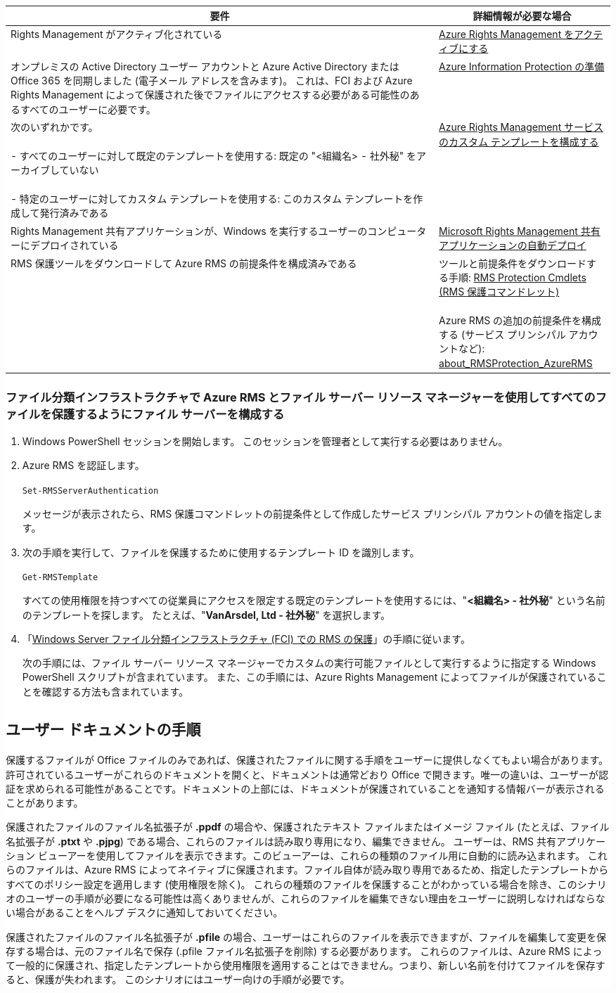 |要件|詳細情報が必要な場合|
|---------------|--------------------------------|
|Rights Management がアクティブ化されている|[Azure Rights Management をアクティブにする](../deploy-use/activate-service.md)|
|オンプレミスの Active Directory ユーザー アカウントと Azure Active Directory または Office 365 を同期しました (電子メール アドレスを含みます)。 これは、FCI および Azure Rights Management によって保護された後でファイルにアクセスする必要がある可能性のあるすべてのユーザーに必要です。|[Azure Information Protection の準備](../plan-design/prepare.md)|
|次のいずれかです。<br /><br />- すべてのユーザーに対して既定のテンプレートを使用する: 既定の "&lt;組織名&gt; - 社外秘" をアーカイブしていない<br /><br />- 特定のユーザーに対してカスタム テンプレートを使用する: このカスタム テンプレートを作成して発行済みである|[Azure Rights Management サービスのカスタム テンプレートを構成する](../deploy-use/configure-custom-templates.md)|
|Rights Management 共有アプリケーションが、Windows を実行するユーザーのコンピューターにデプロイされている|[Microsoft Rights Management 共有アプリケーションの自動デプロイ](../rms-client/sharing-app-admin-guide.md#automatic-deployment-for-the-microsoft-rights-management-sharing-application)|
|RMS 保護ツールをダウンロードして Azure RMS の前提条件を構成済みである|ツールと前提条件をダウンロードする手順: [RMS Protection Cmdlets (RMS 保護コマンドレット)](https://msdn.microsoft.com/library/mt433195.aspx)<br /><br />Azure RMS の追加の前提条件を構成する (サービス プリンシパル アカウントなど): [about_RMSProtection_AzureRMS](https://msdn.microsoft.com/library/mt433202.aspx)|

### <a name="configuring-a-file-server-to-protect-all-files-by-using-azure-rms-and-file-server-resource-manager-with-file-classification-infrastructure"></a>ファイル分類インフラストラクチャで Azure RMS とファイル サーバー リソース マネージャーを使用してすべてのファイルを保護するようにファイル サーバーを構成する

1.  Windows PowerShell セッションを開始します。 このセッションを管理者として実行する必要はありません。

2.  Azure RMS を認証します。

    ```
    Set-RMSServerAuthentication
    ```
    メッセージが表示されたら、RMS 保護コマンドレットの前提条件として作成したサービス プリンシパル アカウントの値を指定します。

3.  次の手順を実行して、ファイルを保護するために使用するテンプレート ID を識別します。

    ```
    Get-RMSTemplate
    ```
    すべての使用権限を持つすべての従業員にアクセスを限定する既定のテンプレートを使用するには、"**&lt;組織名&gt; - 社外秘**" という名前のテンプレートを探します。 たとえば、"**VanArsdel, Ltd - 社外秘**" を選択します。

4.  「[Windows Server ファイル分類インフラストラクチャ (FCI) での RMS の保護](../rms-client/configure-fci.md)」の手順に従います。

    次の手順には、ファイル サーバー リソース マネージャーでカスタムの実行可能ファイルとして実行するように指定する Windows PowerShell スクリプトが含まれています。 また、この手順には、Azure Rights Management によってファイルが保護されていることを確認する方法も含まれています。

## <a name="user-documentation-instructions"></a>ユーザー ドキュメントの手順
保護するファイルが Office ファイルのみであれば、保護されたファイルに関する手順をユーザーに提供しなくてもよい場合があります。 許可されているユーザーがこれらのドキュメントを開くと、ドキュメントは通常どおり Office で開きます。唯一の違いは、ユーザーが認証を求められる可能性があることです。ドキュメントの上部には、ドキュメントが保護されていることを通知する情報バーが表示されることがあります。

保護されたファイルのファイル名拡張子が **.ppdf** の場合や、保護されたテキスト ファイルまたはイメージ ファイル (たとえば、ファイル名拡張子が **.ptxt** や **.pjpg**) である場合、これらのファイルは読み取り専用になり、編集できません。 ユーザーは、RMS 共有アプリケーション ビューアーを使用してファイルを表示できます。このビューアーは、これらの種類のファイル用に自動的に読み込まれます。 これらのファイルは、Azure RMS によってネイティブに保護されます。ファイル自体が読み取り専用であるため、指定したテンプレートからすべてのポリシー設定を適用します (使用権限を除く)。 これらの種類のファイルを保護することがわかっている場合を除き、このシナリオのユーザーの手順が必要になる可能性は高くありませんが、これらのファイルを編集できない理由をユーザーに説明しなければならない場合があることをヘルプ デスクに通知しておいてください。

保護されたファイルのファイル名拡張子が **.pfile** の場合、ユーザーはこれらのファイルを表示できますが、ファイルを編集して変更を保存する場合は、元のファイル名で保存 (.pfile ファイル名拡張子を削除) する必要があります。 これらのファイルは、Azure RMS によって一般的に保護され、指定したテンプレートから使用権限を適用することはできません。つまり、新しい名前を付けてファイルを保存すると、保護が失われます。 このシナリオにはユーザー向けの手順が必要です。
